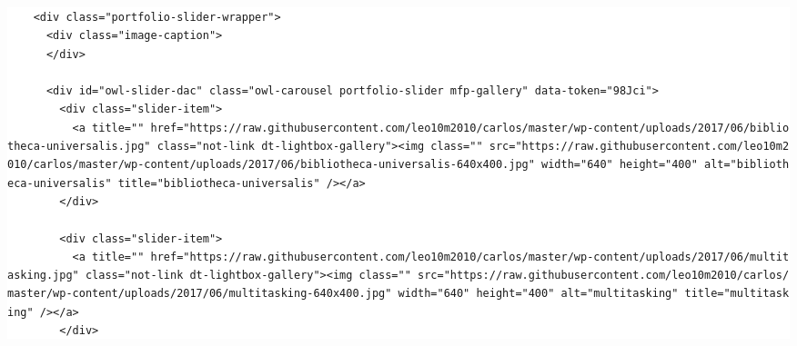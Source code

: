         <div class="portfolio-slider-wrapper">
          <div class="image-caption">
          </div>
          
          <div id="owl-slider-dac" class="owl-carousel portfolio-slider mfp-gallery" data-token="98Jci">
            <div class="slider-item">
              <a title="" href="https://raw.githubusercontent.com/leo10m2010/carlos/master/wp-content/uploads/2017/06/bibliotheca-universalis.jpg" class="not-link dt-lightbox-gallery"><img class="" src="https://raw.githubusercontent.com/leo10m2010/carlos/master/wp-content/uploads/2017/06/bibliotheca-universalis-640x400.jpg" width="640" height="400" alt="bibliotheca-universalis" title="bibliotheca-universalis" /></a>
            </div>
            
            <div class="slider-item">
              <a title="" href="https://raw.githubusercontent.com/leo10m2010/carlos/master/wp-content/uploads/2017/06/multitasking.jpg" class="not-link dt-lightbox-gallery"><img class="" src="https://raw.githubusercontent.com/leo10m2010/carlos/master/wp-content/uploads/2017/06/multitasking-640x400.jpg" width="640" height="400" alt="multitasking" title="multitasking" /></a>
            </div>
            